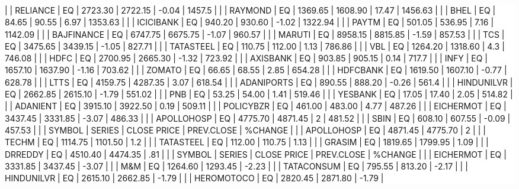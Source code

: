 |  | RELIANCE | EQ | 2723.30 | 2722.15 | -0.04 | 1457.5 |
|  | RAYMOND | EQ | 1369.65 | 1608.90 | 17.47 | 1456.63 |
|  | BHEL | EQ | 84.65 | 90.55 | 6.97 | 1353.63 |
|  | ICICIBANK | EQ | 940.20 | 930.60 | -1.02 | 1322.94 |
|  | PAYTM | EQ | 501.05 | 536.95 | 7.16 | 1142.09 |
|  | BAJFINANCE | EQ | 6747.75 | 6675.75 | -1.07 | 960.57 |
|  | MARUTI | EQ | 8958.15 | 8815.85 | -1.59 | 857.53 |
|  | TCS | EQ | 3475.65 | 3439.15 | -1.05 | 827.71 |
|  | TATASTEEL | EQ | 110.75 | 112.00 | 1.13 | 786.86 |
|  | VBL | EQ | 1264.20 | 1318.60 | 4.3 | 746.08 |
|  | HDFC | EQ | 2700.95 | 2665.30 | -1.32 | 723.92 |
|  | AXISBANK | EQ | 903.85 | 905.15 | 0.14 | 717.7 |
|  | INFY | EQ | 1657.10 | 1637.90 | -1.16 | 703.62 |
|  | ZOMATO | EQ | 66.65 | 68.55 | 2.85 | 654.28 |
|  | HDFCBANK | EQ | 1619.50 | 1607.10 | -0.77 | 628.78 |
|  | LTTS | EQ | 4159.75 | 4287.35 | 3.07 | 618.54 |
|  | ADANIPORTS | EQ | 890.55 | 888.20 | -0.26 | 561.4 |
|  | HINDUNILVR | EQ | 2662.85 | 2615.10 | -1.79 | 551.02 |
|  | PNB | EQ | 53.25 | 54.00 | 1.41 | 519.46 |
|  | YESBANK | EQ | 17.05 | 17.40 | 2.05 | 514.82 |
|  | ADANIENT | EQ | 3915.10 | 3922.50 | 0.19 | 509.11 |
|  | POLICYBZR | EQ | 461.00 | 483.00 | 4.77 | 487.26 |
|  | EICHERMOT | EQ | 3437.45 | 3331.85 | -3.07 | 486.33 |
|  | APOLLOHOSP | EQ | 4775.70 | 4871.45 | 2 | 481.52 |
|  | SBIN | EQ | 608.10 | 607.55 | -0.09 | 457.53 |
|  | SYMBOL | SERIES | CLOSE PRICE | PREV.CLOSE | %CHANGE |
|  | APOLLOHOSP | EQ | 4871.45 | 4775.70 | 2 |
|  | TECHM | EQ | 1114.75 | 1101.50 | 1.2 |
|  | TATASTEEL | EQ | 112.00 | 110.75 | 1.13 |
|  | GRASIM | EQ | 1819.65 | 1799.95 | 1.09 |
|  | DRREDDY | EQ | 4510.40 | 4474.35 | .81 |
|  | SYMBOL | SERIES | CLOSE PRICE | PREV.CLOSE | %CHANGE |
|  | EICHERMOT | EQ | 3331.85 | 3437.45 | -3.07 |
|  | M&M | EQ | 1264.60 | 1293.45 | -2.23 |
|  | TATACONSUM | EQ | 795.55 | 813.20 | -2.17 |
|  | HINDUNILVR | EQ | 2615.10 | 2662.85 | -1.79 |
|  | HEROMOTOCO | EQ | 2820.45 | 2871.80 | -1.79 |